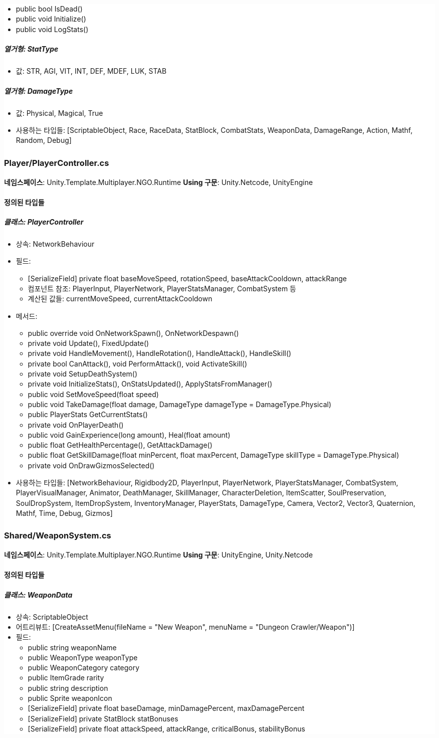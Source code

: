   - public bool IsDead()
  - public void Initialize()
  - public void LogStats()

##### 열거형: StatType
- 값: STR, AGI, VIT, INT, DEF, MDEF, LUK, STAB

##### 열거형: DamageType
- 값: Physical, Magical, True

- 사용하는 타입들: [ScriptableObject, Race, RaceData, StatBlock, CombatStats, WeaponData, DamageRange, Action, Mathf, Random, Debug]

### Player/PlayerController.cs
**네임스페이스**: Unity.Template.Multiplayer.NGO.Runtime
**Using 구문**: Unity.Netcode, UnityEngine

#### 정의된 타입들
##### 클래스: PlayerController
- 상속: NetworkBehaviour
- 필드:
  - [SerializeField] private float baseMoveSpeed, rotationSpeed, baseAttackCooldown, attackRange
  - 컴포넌트 참조: PlayerInput, PlayerNetwork, PlayerStatsManager, CombatSystem 등
  - 계산된 값들: currentMoveSpeed, currentAttackCooldown
- 메서드:
  - public override void OnNetworkSpawn(), OnNetworkDespawn()
  - private void Update(), FixedUpdate()
  - private void HandleMovement(), HandleRotation(), HandleAttack(), HandleSkill()
  - private bool CanAttack(), void PerformAttack(), void ActivateSkill()
  - private void SetupDeathSystem()
  - private void InitializeStats(), OnStatsUpdated(), ApplyStatsFromManager()
  - public void SetMoveSpeed(float speed)
  - public void TakeDamage(float damage, DamageType damageType = DamageType.Physical)
  - public PlayerStats GetCurrentStats()
  - private void OnPlayerDeath()
  - public void GainExperience(long amount), Heal(float amount)
  - public float GetHealthPercentage(), GetAttackDamage()
  - public float GetSkillDamage(float minPercent, float maxPercent, DamageType skillType = DamageType.Physical)
  - private void OnDrawGizmosSelected()

- 사용하는 타입들: [NetworkBehaviour, Rigidbody2D, PlayerInput, PlayerNetwork, PlayerStatsManager, CombatSystem, PlayerVisualManager, Animator, DeathManager, SkillManager, CharacterDeletion, ItemScatter, SoulPreservation, SoulDropSystem, ItemDropSystem, InventoryManager, PlayerStats, DamageType, Camera, Vector2, Vector3, Quaternion, Mathf, Time, Debug, Gizmos]

### Shared/WeaponSystem.cs
**네임스페이스**: Unity.Template.Multiplayer.NGO.Runtime
**Using 구문**: UnityEngine, Unity.Netcode

#### 정의된 타입들
##### 클래스: WeaponData
- 상속: ScriptableObject
- 어트리뷰트: [CreateAssetMenu(fileName = "New Weapon", menuName = "Dungeon Crawler/Weapon")]
- 필드:
  - public string weaponName
  - public WeaponType weaponType
  - public WeaponCategory category
  - public ItemGrade rarity
  - public string description
  - public Sprite weaponIcon
  - [SerializeField] private float baseDamage, minDamagePercent, maxDamagePercent
  - [SerializeField] private StatBlock statBonuses
  - [SerializeField] private float attackSpeed, attackRange, criticalBonus, stabilityBonus